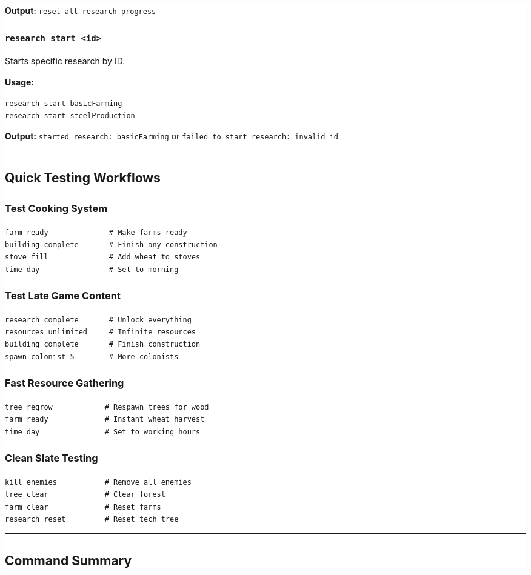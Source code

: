 **Output:** `reset all research progress`

### `research start <id>`
Starts specific research by ID.

**Usage:**
```
research start basicFarming
research start steelProduction
```

**Output:** `started research: basicFarming` or `failed to start research: invalid_id`

---

## Quick Testing Workflows

### Test Cooking System
```
farm ready              # Make farms ready
building complete       # Finish any construction
stove fill              # Add wheat to stoves
time day                # Set to morning
```

### Test Late Game Content
```
research complete       # Unlock everything
resources unlimited     # Infinite resources
building complete       # Finish construction
spawn colonist 5        # More colonists
```

### Fast Resource Gathering
```
tree regrow            # Respawn trees for wood
farm ready             # Instant wheat harvest
time day               # Set to working hours
```

### Clean Slate Testing
```
kill enemies           # Remove all enemies
tree clear             # Clear forest
farm clear             # Reset farms
research reset         # Reset tech tree
```

---

## Command Summary

